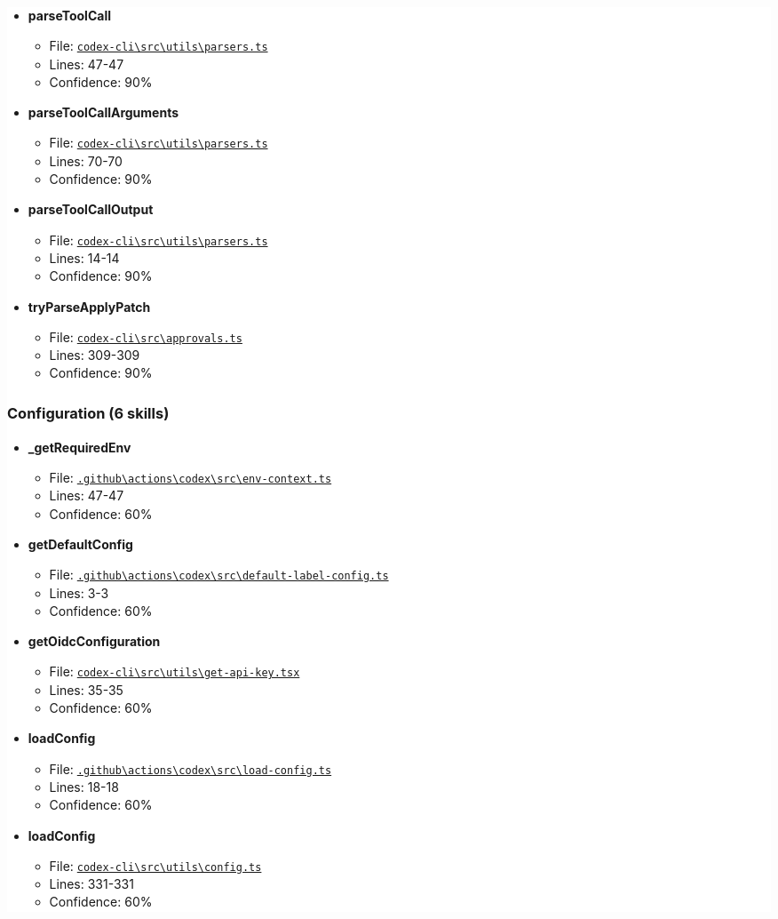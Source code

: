 - **parseToolCall**
  - File: [`codex-cli\src\utils\parsers.ts`](file:///research_review/pending/codex-main\codex-cli\src\utils\parsers.ts)
  - Lines: 47-47
  - Confidence: 90%

- **parseToolCallArguments**
  - File: [`codex-cli\src\utils\parsers.ts`](file:///research_review/pending/codex-main\codex-cli\src\utils\parsers.ts)
  - Lines: 70-70
  - Confidence: 90%

- **parseToolCallOutput**
  - File: [`codex-cli\src\utils\parsers.ts`](file:///research_review/pending/codex-main\codex-cli\src\utils\parsers.ts)
  - Lines: 14-14
  - Confidence: 90%

- **tryParseApplyPatch**
  - File: [`codex-cli\src\approvals.ts`](file:///research_review/pending/codex-main\codex-cli\src\approvals.ts)
  - Lines: 309-309
  - Confidence: 90%

### Configuration (6 skills)

- **_getRequiredEnv**
  - File: [`.github\actions\codex\src\env-context.ts`](file:///research_review/pending/codex-main\.github\actions\codex\src\env-context.ts)
  - Lines: 47-47
  - Confidence: 60%

- **getDefaultConfig**
  - File: [`.github\actions\codex\src\default-label-config.ts`](file:///research_review/pending/codex-main\.github\actions\codex\src\default-label-config.ts)
  - Lines: 3-3
  - Confidence: 60%

- **getOidcConfiguration**
  - File: [`codex-cli\src\utils\get-api-key.tsx`](file:///research_review/pending/codex-main\codex-cli\src\utils\get-api-key.tsx)
  - Lines: 35-35
  - Confidence: 60%

- **loadConfig**
  - File: [`.github\actions\codex\src\load-config.ts`](file:///research_review/pending/codex-main\.github\actions\codex\src\load-config.ts)
  - Lines: 18-18
  - Confidence: 60%

- **loadConfig**
  - File: [`codex-cli\src\utils\config.ts`](file:///research_review/pending/codex-main\codex-cli\src\utils\config.ts)
  - Lines: 331-331
  - Confidence: 60%
